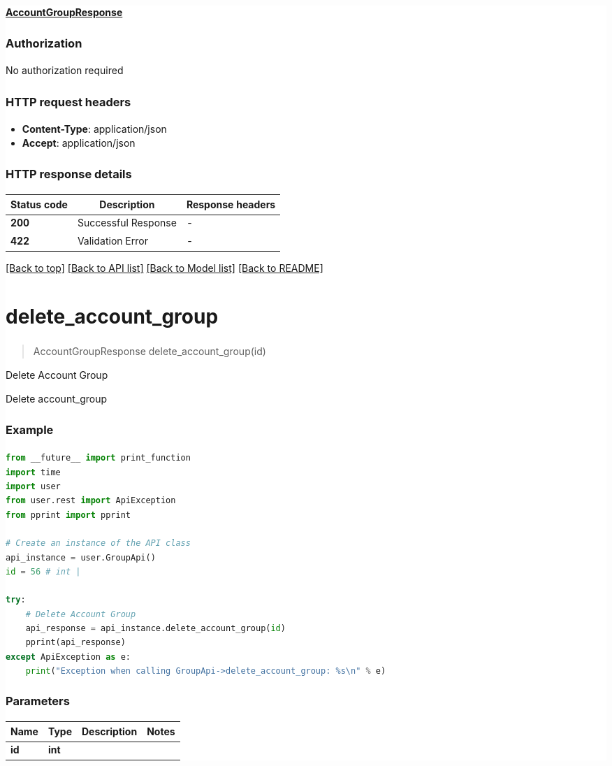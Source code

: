 [**AccountGroupResponse**](AccountGroupResponse.md)

### Authorization

No authorization required

### HTTP request headers

 - **Content-Type**: application/json
 - **Accept**: application/json

### HTTP response details
| Status code | Description | Response headers |
|-------------|-------------|------------------|
**200** | Successful Response |  -  |
**422** | Validation Error |  -  |

[[Back to top]](#) [[Back to API list]](../README.md#documentation-for-api-endpoints) [[Back to Model list]](../README.md#documentation-for-models) [[Back to README]](../README.md)

# **delete_account_group**
> AccountGroupResponse delete_account_group(id)

Delete Account Group

Delete account_group

### Example

```python
from __future__ import print_function
import time
import user
from user.rest import ApiException
from pprint import pprint

# Create an instance of the API class
api_instance = user.GroupApi()
id = 56 # int | 

try:
    # Delete Account Group
    api_response = api_instance.delete_account_group(id)
    pprint(api_response)
except ApiException as e:
    print("Exception when calling GroupApi->delete_account_group: %s\n" % e)
```

### Parameters

Name | Type | Description  | Notes
------------- | ------------- | ------------- | -------------
 **id** | **int**|  | 
